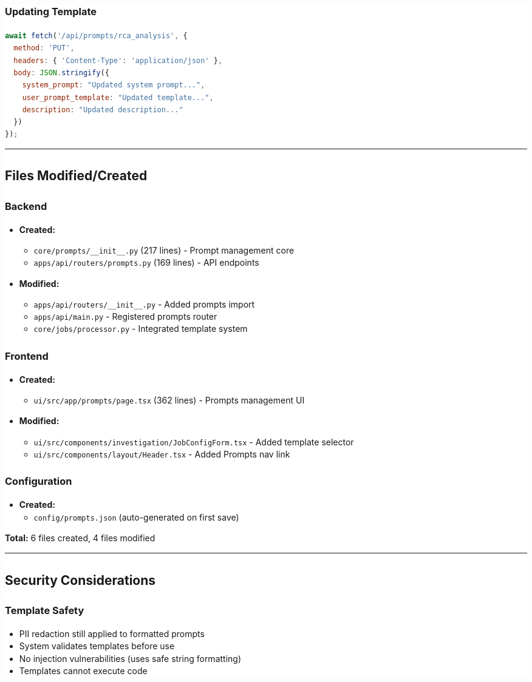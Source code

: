 ### Updating Template
```javascript
await fetch('/api/prompts/rca_analysis', {
  method: 'PUT',
  headers: { 'Content-Type': 'application/json' },
  body: JSON.stringify({
    system_prompt: "Updated system prompt...",
    user_prompt_template: "Updated template...",
    description: "Updated description..."
  })
});
```

---

## Files Modified/Created

### Backend
- **Created:**
  - `core/prompts/__init__.py` (217 lines) - Prompt management core
  - `apps/api/routers/prompts.py` (169 lines) - API endpoints

- **Modified:**
  - `apps/api/routers/__init__.py` - Added prompts import
  - `apps/api/main.py` - Registered prompts router
  - `core/jobs/processor.py` - Integrated template system

### Frontend
- **Created:**
  - `ui/src/app/prompts/page.tsx` (362 lines) - Prompts management UI

- **Modified:**
  - `ui/src/components/investigation/JobConfigForm.tsx` - Added template selector
  - `ui/src/components/layout/Header.tsx` - Added Prompts nav link

### Configuration
- **Created:**
  - `config/prompts.json` (auto-generated on first save)

**Total:** 6 files created, 4 files modified

---

## Security Considerations

### Template Safety
- PII redaction still applied to formatted prompts
- System validates templates before use
- No injection vulnerabilities (uses safe string formatting)
- Templates cannot execute code
